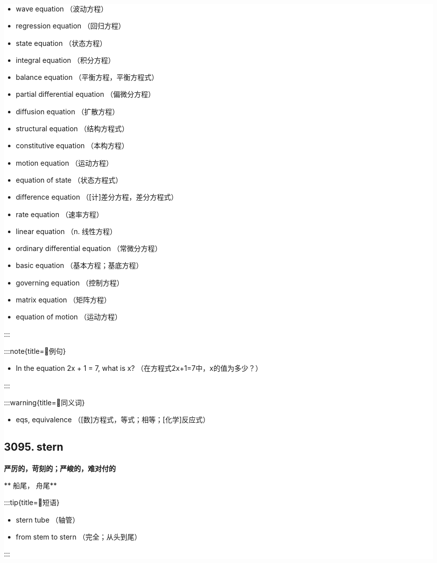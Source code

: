 - wave equation （波动方程）

- regression equation （回归方程）

- state equation （状态方程）

- integral equation （积分方程）

- balance equation （平衡方程，平衡方程式）

- partial differential equation （偏微分方程）

- diffusion equation （扩散方程）

- structural equation （结构方程式）

- constitutive equation （本构方程）

- motion equation （运动方程）

- equation of state （状态方程式）

- difference equation （[计]差分方程，差分方程式）

- rate equation （速率方程）

- linear equation （n. 线性方程）

- ordinary differential equation （常微分方程）

- basic equation （基本方程；基底方程）

- governing equation （控制方程）

- matrix equation （矩阵方程）

- equation of motion （运动方程）

:::

:::note{title=🎤例句}

- In the equation 2x + 1 = 7, what is x? （在方程式2x+1=7中，x的值为多少？）

:::

:::warning{title=🤔同义词}

- eqs, equivalence （[数]方程式，等式；相等；[化学]反应式）


## 3095. stern

**严厉的，苛刻的；严峻的，难对付的**

** 船尾， 舟尾**

:::tip{title=🤩短语}

- stern tube （轴管）

- from stem to stern （完全；从头到尾）

:::
